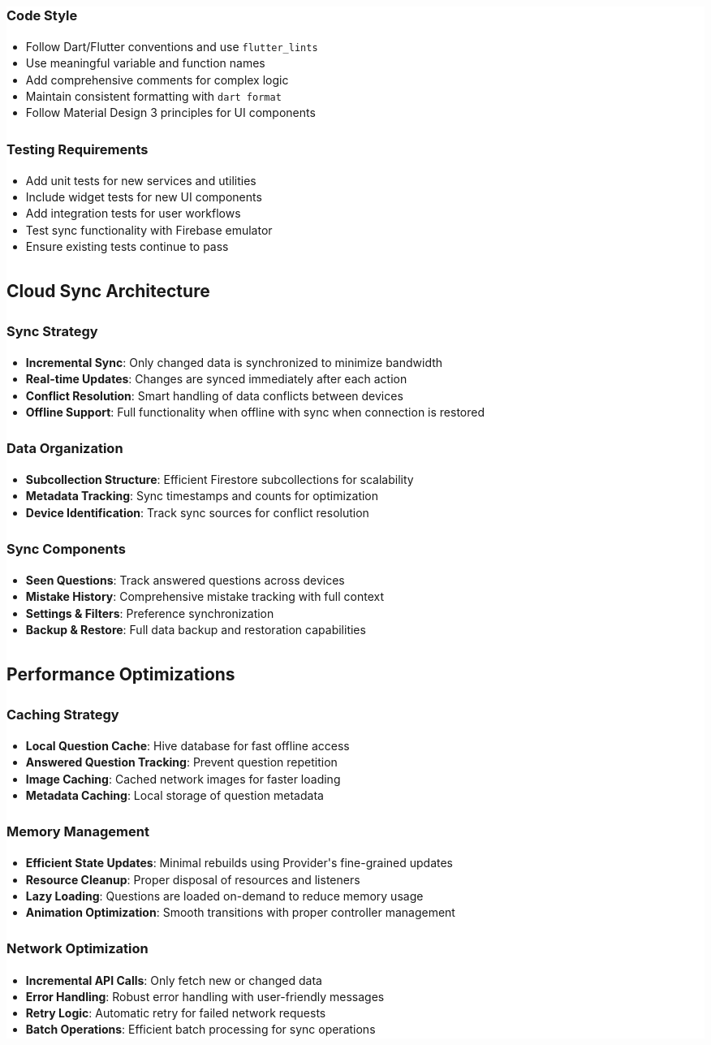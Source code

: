 ### Code Style
- Follow Dart/Flutter conventions and use `flutter_lints`
- Use meaningful variable and function names
- Add comprehensive comments for complex logic
- Maintain consistent formatting with `dart format`
- Follow Material Design 3 principles for UI components

### Testing Requirements
- Add unit tests for new services and utilities
- Include widget tests for new UI components
- Add integration tests for user workflows
- Test sync functionality with Firebase emulator
- Ensure existing tests continue to pass

## Cloud Sync Architecture

### Sync Strategy
- **Incremental Sync**: Only changed data is synchronized to minimize bandwidth
- **Real-time Updates**: Changes are synced immediately after each action
- **Conflict Resolution**: Smart handling of data conflicts between devices
- **Offline Support**: Full functionality when offline with sync when connection is restored

### Data Organization
- **Subcollection Structure**: Efficient Firestore subcollections for scalability
- **Metadata Tracking**: Sync timestamps and counts for optimization
- **Device Identification**: Track sync sources for conflict resolution

### Sync Components
- **Seen Questions**: Track answered questions across devices
- **Mistake History**: Comprehensive mistake tracking with full context
- **Settings & Filters**: Preference synchronization
- **Backup & Restore**: Full data backup and restoration capabilities

## Performance Optimizations

### Caching Strategy
- **Local Question Cache**: Hive database for fast offline access
- **Answered Question Tracking**: Prevent question repetition
- **Image Caching**: Cached network images for faster loading
- **Metadata Caching**: Local storage of question metadata

### Memory Management
- **Efficient State Updates**: Minimal rebuilds using Provider's fine-grained updates
- **Resource Cleanup**: Proper disposal of resources and listeners
- **Lazy Loading**: Questions are loaded on-demand to reduce memory usage
- **Animation Optimization**: Smooth transitions with proper controller management

### Network Optimization
- **Incremental API Calls**: Only fetch new or changed data
- **Error Handling**: Robust error handling with user-friendly messages
- **Retry Logic**: Automatic retry for failed network requests
- **Batch Operations**: Efficient batch processing for sync operations
